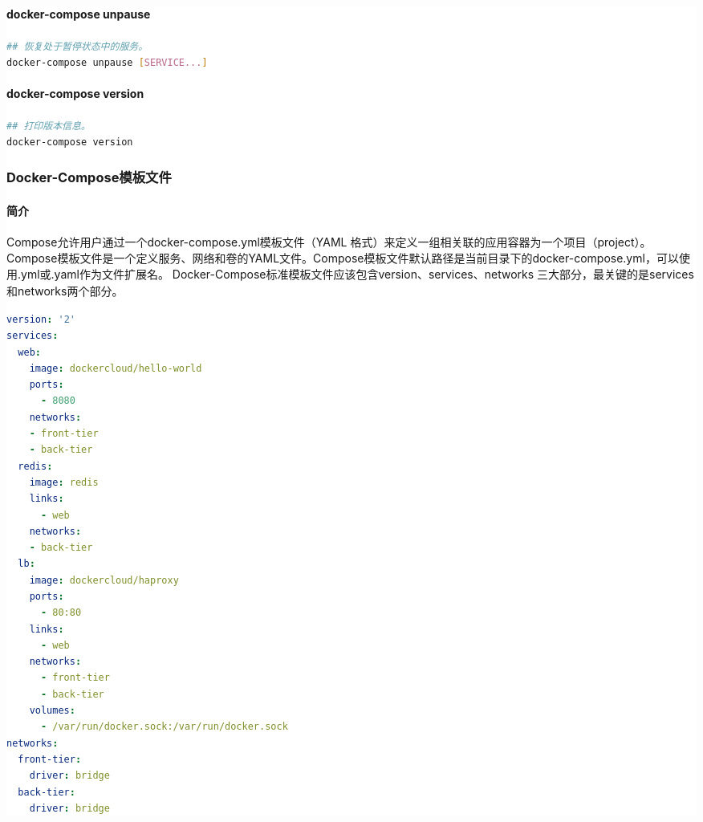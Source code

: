 #### docker-compose unpause

```bash
## 恢复处于暂停状态中的服务。
docker-compose unpause [SERVICE...]
```

#### docker-compose version

```bash
## 打印版本信息。
docker-compose version
```

### Docker-Compose模板文件

#### 简介

Compose允许用户通过一个docker-compose.yml模板文件（YAML 格式）来定义一组相关联的应用容器为一个项目（project）。
Compose模板文件是一个定义服务、网络和卷的YAML文件。Compose模板文件默认路径是当前目录下的docker-compose.yml，可以使用.yml或.yaml作为文件扩展名。
Docker-Compose标准模板文件应该包含version、services、networks 三大部分，最关键的是services和networks两个部分。

```yaml
version: '2'
services:
  web: 
    image: dockercloud/hello-world
    ports:
      - 8080
    networks:
    - front-tier
    - back-tier
  redis:
    image: redis
    links:
      - web
    networks:
    - back-tier
  lb:
    image: dockercloud/haproxy
    ports:
      - 80:80
    links:
      - web
    networks:
      - front-tier
      - back-tier
    volumes:
      - /var/run/docker.sock:/var/run/docker.sock
networks:
  front-tier:
    driver: bridge
  back-tier:
    driver: bridge
```
